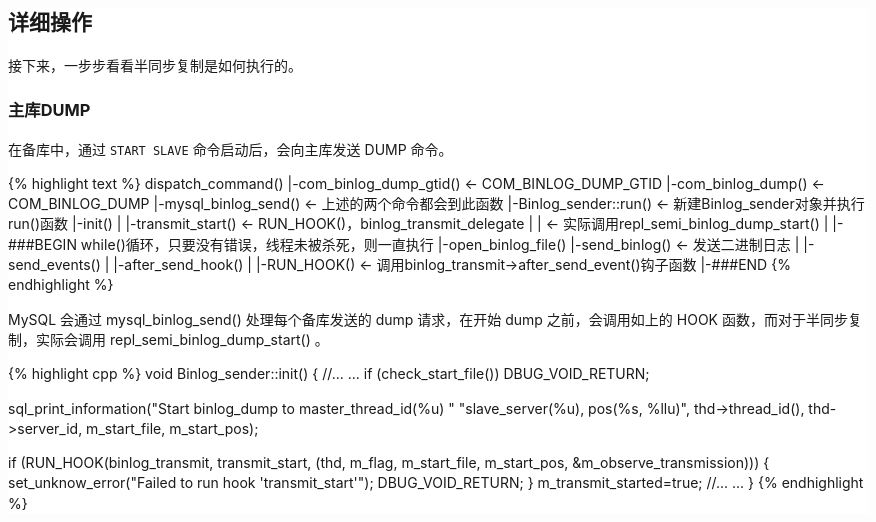 
## 详细操作

接下来，一步步看看半同步复制是如何执行的。

### 主库DUMP

在备库中，通过 ```START SLAVE``` 命令启动后，会向主库发送 DUMP 命令。

{% highlight text %}
dispatch_command()
 |-com_binlog_dump_gtid()           ← COM_BINLOG_DUMP_GTID
 |-com_binlog_dump()                ← COM_BINLOG_DUMP
   |-mysql_binlog_send()            ← 上述的两个命令都会到此函数
     |-Binlog_sender::run()         ← 新建Binlog_sender对象并执行run()函数
       |-init()
       | |-transmit_start()         ← RUN_HOOK()，binlog_transmit_delegate
       | |                          ← 实际调用repl_semi_binlog_dump_start()
       |
       |-###BEGIN while()循环，只要没有错误，线程未被杀死，则一直执行
       |-open_binlog_file()
       |-send_binlog()              ← 发送二进制日志
       | |-send_events()
       |   |-after_send_hook()
       |     |-RUN_HOOK()           ← 调用binlog_transmit->after_send_event()钩子函数
       |-###END
{% endhighlight %}

MySQL 会通过 mysql_binlog_send() 处理每个备库发送的 dump 请求，在开始 dump 之前，会调用如上的 HOOK 函数，而对于半同步复制，实际会调用 repl_semi_binlog_dump_start() 。

{% highlight cpp %}
void Binlog_sender::init()
{
  //... ...
  if (check_start_file())
    DBUG_VOID_RETURN;

  sql_print_information("Start binlog_dump to master_thread_id(%u) "
                        "slave_server(%u), pos(%s, %llu)",
                        thd->thread_id(), thd->server_id,
                        m_start_file, m_start_pos);

  if (RUN_HOOK(binlog_transmit, transmit_start,
               (thd, m_flag, m_start_file, m_start_pos,
                &m_observe_transmission)))
  {
    set_unknow_error("Failed to run hook 'transmit_start'");
    DBUG_VOID_RETURN;
  }
  m_transmit_started=true;
  //... ...
}
{% endhighlight %}
